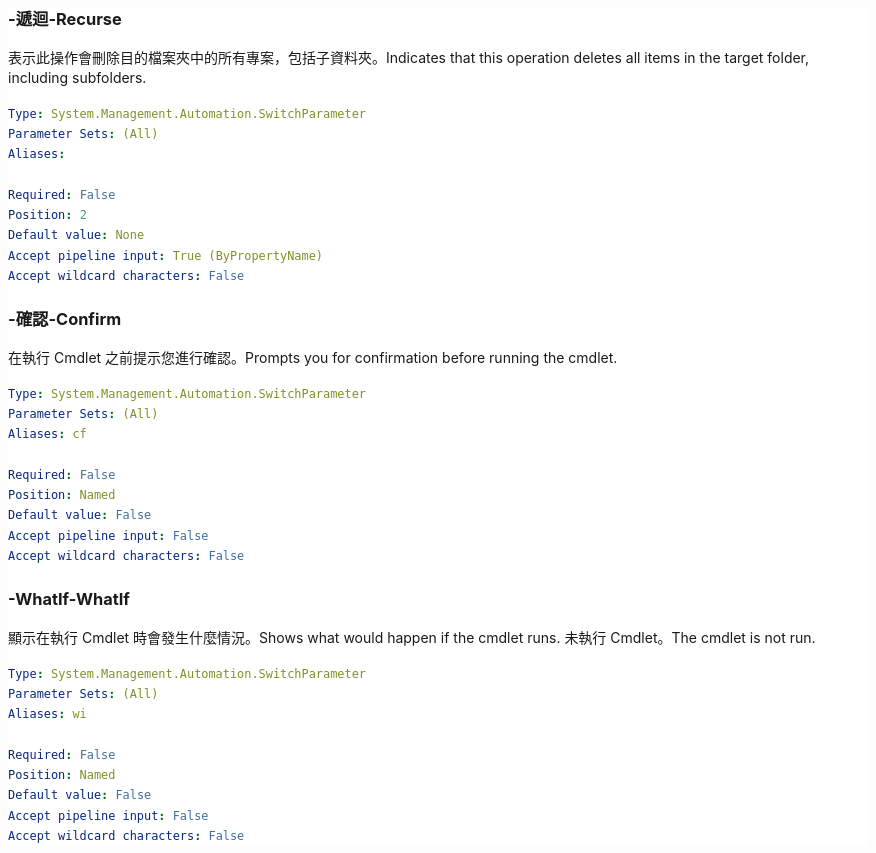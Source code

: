 ### <span data-ttu-id="020e9-122">-遞迴</span><span class="sxs-lookup"><span data-stu-id="020e9-122">-Recurse</span></span>
<span data-ttu-id="020e9-123">表示此操作會刪除目的檔案夾中的所有專案，包括子資料夾。</span><span class="sxs-lookup"><span data-stu-id="020e9-123">Indicates that this operation deletes all items in the target folder, including subfolders.</span></span>

```yaml
Type: System.Management.Automation.SwitchParameter
Parameter Sets: (All)
Aliases:

Required: False
Position: 2
Default value: None
Accept pipeline input: True (ByPropertyName)
Accept wildcard characters: False
```

### <span data-ttu-id="020e9-124">-確認</span><span class="sxs-lookup"><span data-stu-id="020e9-124">-Confirm</span></span>
<span data-ttu-id="020e9-125">在執行 Cmdlet 之前提示您進行確認。</span><span class="sxs-lookup"><span data-stu-id="020e9-125">Prompts you for confirmation before running the cmdlet.</span></span>

```yaml
Type: System.Management.Automation.SwitchParameter
Parameter Sets: (All)
Aliases: cf

Required: False
Position: Named
Default value: False
Accept pipeline input: False
Accept wildcard characters: False
```

### <span data-ttu-id="020e9-126">-WhatIf</span><span class="sxs-lookup"><span data-stu-id="020e9-126">-WhatIf</span></span>
<span data-ttu-id="020e9-127">顯示在執行 Cmdlet 時會發生什麼情況。</span><span class="sxs-lookup"><span data-stu-id="020e9-127">Shows what would happen if the cmdlet runs.</span></span>
<span data-ttu-id="020e9-128">未執行 Cmdlet。</span><span class="sxs-lookup"><span data-stu-id="020e9-128">The cmdlet is not run.</span></span>

```yaml
Type: System.Management.Automation.SwitchParameter
Parameter Sets: (All)
Aliases: wi

Required: False
Position: Named
Default value: False
Accept pipeline input: False
Accept wildcard characters: False
```
